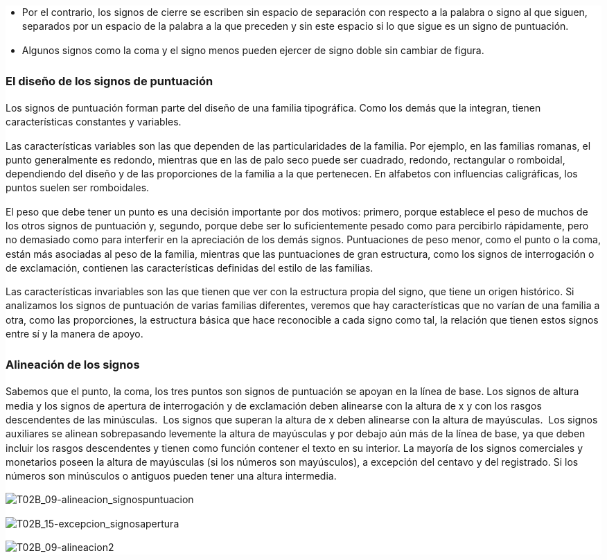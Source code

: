 	
  * Por el contrario, los signos de cierre se escriben sin espacio de separación con respecto a la palabra o signo al que siguen, separados por un espacio de la palabra a la que preceden y sin este espacio si lo que sigue es un signo de puntuación.

	
  * Algunos signos como la coma y el signo menos pueden ejercer de signo doble sin cambiar de figura.




### El diseño de los signos de puntuación


Los signos de puntuación forman parte del diseño de una familia tipográfica. Como los demás que la integran, tienen características constantes y variables.

Las características variables son las que dependen de las particularidades de la familia. Por ejemplo, en las familias romanas, el punto generalmente es redondo, mientras que en las de palo seco puede ser cuadrado, redondo, rectangular o romboidal, dependiendo del diseño y de las proporciones de la familia a la que pertenecen. En alfabetos con influencias caligráficas, los puntos suelen ser romboidales.

El peso que debe tener un punto es una decisión importante por dos motivos: primero, porque establece el peso de muchos de los otros signos de puntuación y, segundo, porque debe ser lo suficientemente pesado como para percibirlo rápidamente, pero no demasiado como para interferir en la apreciación de los demás signos. Puntuaciones de peso menor, como el punto o la coma, están más asociadas al peso de la familia, mientras que las puntuaciones de gran estructura, como los signos de interrogación o de exclamación, contienen las características definidas del estilo de las familias.

Las características invariables son las que tienen que ver con la estructura propia del signo, que tiene un origen histórico. Si analizamos los signos de puntuación de varias familias diferentes, veremos que hay características que no varían de una familia a otra, como las proporciones, la estructura básica que hace reconocible a cada signo como tal, la relación que tienen estos signos entre sí y la manera de apoyo.


### Alineación de los signos


Sabemos que el punto, la coma, los tres puntos son signos de puntuación se apoyan en la línea de base. Los signos de altura media y los signos de apertura de interrogación y de exclamación deben alinearse con la altura de x y con los rasgos descendentes de las minúsculas.  Los signos que superan la altura de x deben alinearse con la altura de mayúsculas.  Los signos auxiliares se alinean sobrepasando levemente la altura de mayúsculas y por debajo aún más de la línea de base, ya que deben incluir los rasgos descendentes y tienen como función contener el texto en su interior. La mayoría de los signos comerciales y monetarios poseen la altura de mayúsculas (si los números son mayúsculos), a excepción del centavo y del registrado. Si los números son minúsculos o antiguos pueden tener una altura intermedia.

![T02B_09-alineacion_signospuntuacion](/es/images/T02B_09-alineacion_signospuntuacion.jpeg)

![T02B_15-excepcion_signosapertura](/es/images/T02B_15-excepcion_signosapertura.jpeg)

![T02B_09-alineacion2](/es/images/T02B_09-alineacion2.jpeg)

